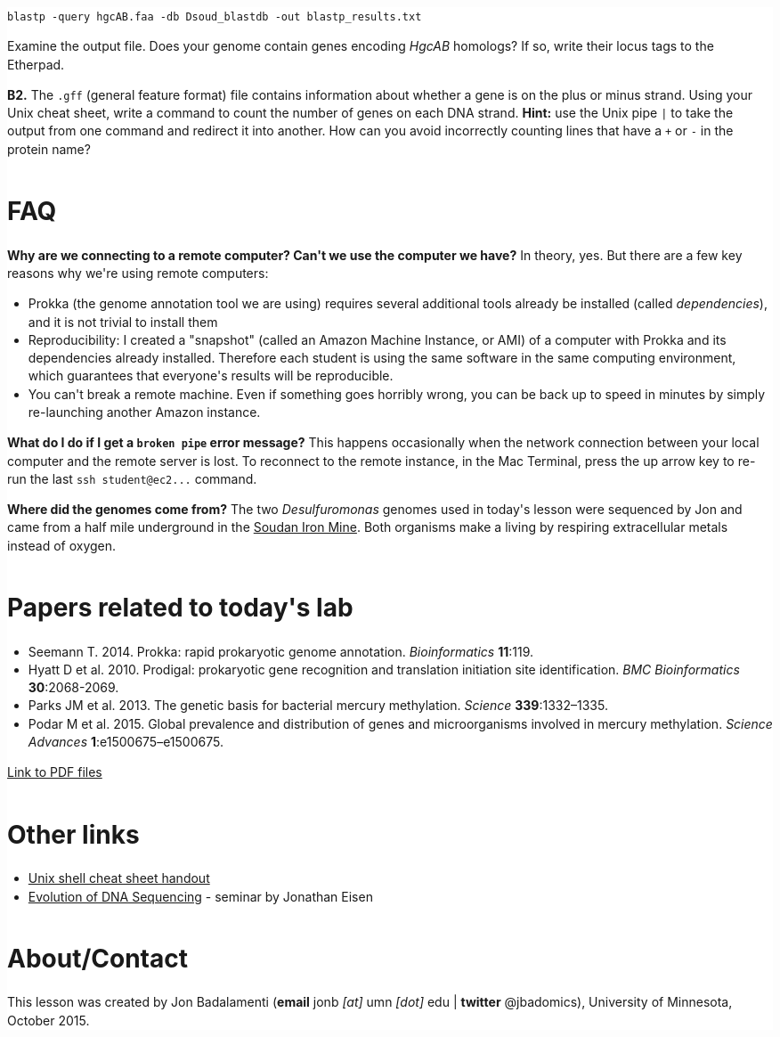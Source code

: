     blastp -query hgcAB.faa -db Dsoud_blastdb -out blastp_results.txt
    
Examine the output file. Does your genome contain genes encoding *HgcAB* homologs? If so, write their locus tags to the Etherpad.

**B2.**  The `.gff` (general feature format) file contains information about whether a gene is on the plus or minus strand. Using your Unix cheat sheet, write a command to count the number of genes on each DNA strand.  **Hint:** use the Unix pipe `|` to take the output from one command and redirect it into another. How can you avoid incorrectly counting lines that have a `+` or `-` in the protein name?

# FAQ
**Why are we connecting to a remote computer? Can't we use the computer we have?**
In theory, yes. But there are a few key reasons why we're using remote computers:

*   Prokka (the genome annotation tool we are using) requires several additional tools already be installed (called *dependencies*), and it is not trivial to install them
*   Reproducibility: I created a "snapshot" (called an Amazon Machine Instance, or AMI) of a computer with Prokka and its dependencies already installed. Therefore each student is using the same software in the same computing environment, which guarantees that everyone's results will be reproducible.
*   You can't break a remote machine. Even if something goes horribly wrong, you can be back up to speed in minutes by simply re-launching another Amazon instance.

**What do I do if I get a `broken pipe` error message?**
This happens occasionally when the network connection between your local computer and the remote server is lost. To reconnect to the remote instance, in the Mac Terminal, press the up arrow key to re-run the last `ssh student@ec2...` command.

**Where did the genomes come from?** The two *Desulfuromonas* genomes used in today's lesson were sequenced by Jon and came from a half mile underground in the [Soudan Iron Mine](http://www.dnr.state.mn.us/state_parks/lake_vermilion_soudan/index.html). Both organisms make a living by respiring extracellular metals instead of oxygen.

# Papers related to today's lab
*   Seemann T. 2014. Prokka: rapid prokaryotic genome annotation. *Bioinformatics* **11**:119.
*   Hyatt D et al. 2010. Prodigal: prokaryotic gene recognition and translation initiation site identification. *BMC Bioinformatics* **30**:2068-2069.
*   Parks JM et al. 2013. The genetic basis for bacterial mercury methylation. *Science* **339**:1332–1335.
*   Podar M et al. 2015. Global prevalence and distribution of genes and microorganisms involved in mercury methylation. *Science Advances* **1**:e1500675–e1500675.

[Link to PDF files](http://ow.ly/TEBQ3)

# Other links
*   [Unix shell cheat sheet handout](https://www.dropbox.com/s/h6rousr0rc5ixwo/Unix_shell_cheat_sheet.pdf?dl=0)
*   [Evolution of DNA Sequencing](https://www.youtube.com/watch?v=s9UbA7VyISQ) - seminar by Jonathan Eisen

# About/Contact
This lesson was created by Jon Badalamenti (**email** jonb *\[at\]* umn *\[dot\]* edu  |  **twitter** @jbadomics), University of Minnesota, October 2015.
